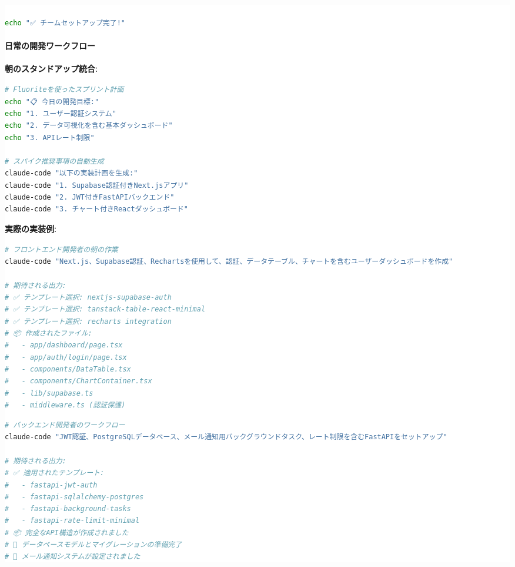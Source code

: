 ```bash

echo "✅ チームセットアップ完了!"
```

#### 日常の開発ワークフロー

**朝のスタンドアップ統合**:
```bash
# Fluoriteを使ったスプリント計画
echo "📋 今日の開発目標:"
echo "1. ユーザー認証システム"
echo "2. データ可視化を含む基本ダッシュボード"
echo "3. APIレート制限"

# スパイク推奨事項の自動生成
claude-code "以下の実装計画を生成:"
claude-code "1. Supabase認証付きNext.jsアプリ"
claude-code "2. JWT付きFastAPIバックエンド"
claude-code "3. チャート付きReactダッシュボード"
```

**実際の実装例**:

```bash
# フロントエンド開発者の朝の作業
claude-code "Next.js、Supabase認証、Rechartsを使用して、認証、データテーブル、チャートを含むユーザーダッシュボードを作成"

# 期待される出力:
# ✅ テンプレート選択: nextjs-supabase-auth
# ✅ テンプレート選択: tanstack-table-react-minimal  
# ✅ テンプレート選択: recharts integration
# 📦 作成されたファイル:
#   - app/dashboard/page.tsx
#   - app/auth/login/page.tsx
#   - components/DataTable.tsx
#   - components/ChartContainer.tsx
#   - lib/supabase.ts
#   - middleware.ts (認証保護)
```

```bash
# バックエンド開発者のワークフロー
claude-code "JWT認証、PostgreSQLデータベース、メール通知用バックグラウンドタスク、レート制限を含むFastAPIをセットアップ"

# 期待される出力:
# ✅ 適用されたテンプレート:
#   - fastapi-jwt-auth
#   - fastapi-sqlalchemy-postgres
#   - fastapi-background-tasks
#   - fastapi-rate-limit-minimal
# 📦 完全なAPI構造が作成されました
# 🔧 データベースモデルとマイグレーションの準備完了
# 📧 メール通知システムが設定されました
```
